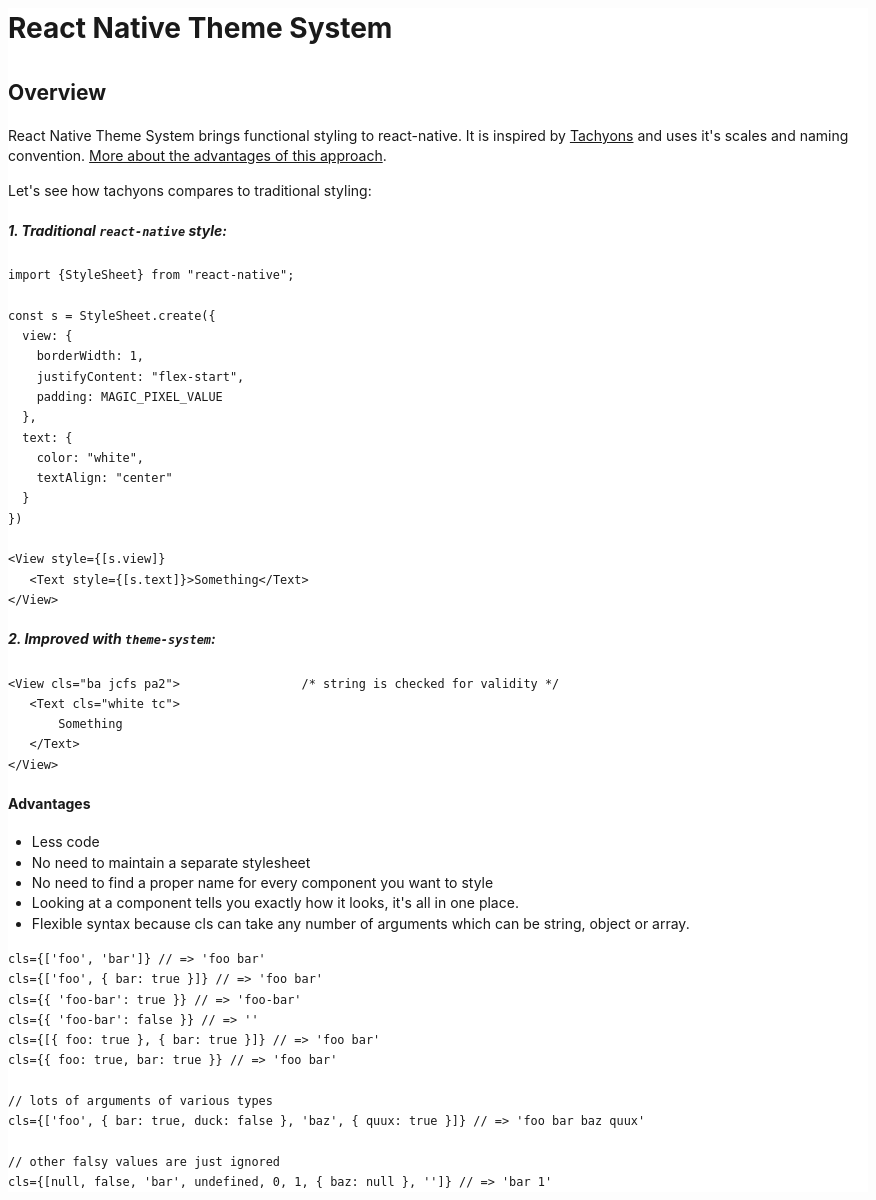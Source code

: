 # React Native Theme System

## Overview

React Native Theme System brings functional styling to react-native. It is inspired by [Tachyons](http://tachyons.io) and uses it's scales and naming convention. [More about the advantages of this approach](http://mrmrs.github.io/writing/2016/03/24/scalable-css).

Let's see how tachyons compares to traditional styling:

##### 1. Traditional `react-native` style:

```
import {StyleSheet} from "react-native";

const s = StyleSheet.create({
  view: {
    borderWidth: 1,
    justifyContent: "flex-start",
    padding: MAGIC_PIXEL_VALUE
  },
  text: {
    color: "white",
    textAlign: "center"
  }
})

<View style={[s.view]}
   <Text style={[s.text]}>Something</Text>
</View>
```

##### 2. Improved with `theme-system`:

```
<View cls="ba jcfs pa2">                 /* string is checked for validity */
   <Text cls="white tc">
       Something
   </Text>
</View>
```

#### Advantages

- Less code
- No need to maintain a separate stylesheet
- No need to find a proper name for every component you want to style
- Looking at a component tells you exactly how it looks, it's all in one place.
- Flexible syntax because cls can take any number of arguments which can be string, object or array.

```
cls={['foo', 'bar']} // => 'foo bar'
cls={['foo', { bar: true }]} // => 'foo bar'
cls={{ 'foo-bar': true }} // => 'foo-bar'
cls={{ 'foo-bar': false }} // => ''
cls={[{ foo: true }, { bar: true }]} // => 'foo bar'
cls={{ foo: true, bar: true }} // => 'foo bar'

// lots of arguments of various types
cls={['foo', { bar: true, duck: false }, 'baz', { quux: true }]} // => 'foo bar baz quux'

// other falsy values are just ignored
cls={[null, false, 'bar', undefined, 0, 1, { baz: null }, '']} // => 'bar 1'
```
